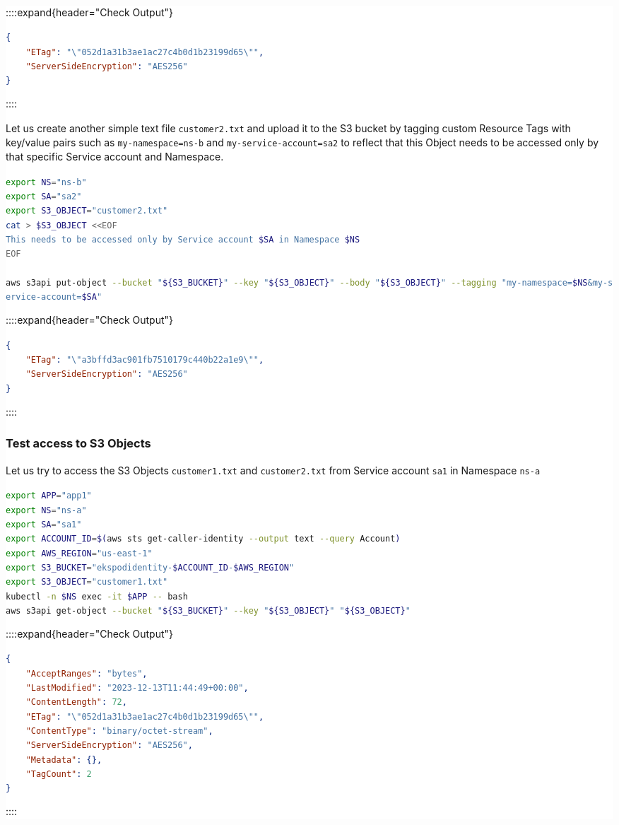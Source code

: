 ::::expand{header="Check Output"}
```json
{
    "ETag": "\"052d1a31b3ae1ac27c4b0d1b23199d65\"",
    "ServerSideEncryption": "AES256"
}
```
::::

Let us create another simple text file `customer2.txt` and upload it to the S3 bucket by tagging custom Resource Tags with key/value pairs such as `my-namespace=ns-b` and  `my-service-account=sa2` to reflect that this Object needs to be accessed only by that specific Service account and Namespace.



```bash
export NS="ns-b"
export SA="sa2"
export S3_OBJECT="customer2.txt"
cat > $S3_OBJECT <<EOF
This needs to be accessed only by Service account $SA in Namespace $NS
EOF

aws s3api put-object --bucket "${S3_BUCKET}" --key "${S3_OBJECT}" --body "${S3_OBJECT}" --tagging "my-namespace=$NS&my-service-account=$SA"
```

::::expand{header="Check Output"}
```json
{
    "ETag": "\"a3bffd3ac901fb7510179c440b22a1e9\"",
    "ServerSideEncryption": "AES256"
}
```
::::

### Test access to S3 Objects

Let us try to access the S3 Objects `customer1.txt` and `customer2.txt` from Service account `sa1` in Namespace `ns-a`

```bash
export APP="app1"
export NS="ns-a"
export SA="sa1"
export ACCOUNT_ID=$(aws sts get-caller-identity --output text --query Account)
export AWS_REGION="us-east-1"
export S3_BUCKET="ekspodidentity-$ACCOUNT_ID-$AWS_REGION"
export S3_OBJECT="customer1.txt"
kubectl -n $NS exec -it $APP -- bash
aws s3api get-object --bucket "${S3_BUCKET}" --key "${S3_OBJECT}" "${S3_OBJECT}"
```

::::expand{header="Check Output"}
```json
{
    "AcceptRanges": "bytes",
    "LastModified": "2023-12-13T11:44:49+00:00",
    "ContentLength": 72,
    "ETag": "\"052d1a31b3ae1ac27c4b0d1b23199d65\"",
    "ContentType": "binary/octet-stream",
    "ServerSideEncryption": "AES256",
    "Metadata": {},
    "TagCount": 2
}
```
::::
